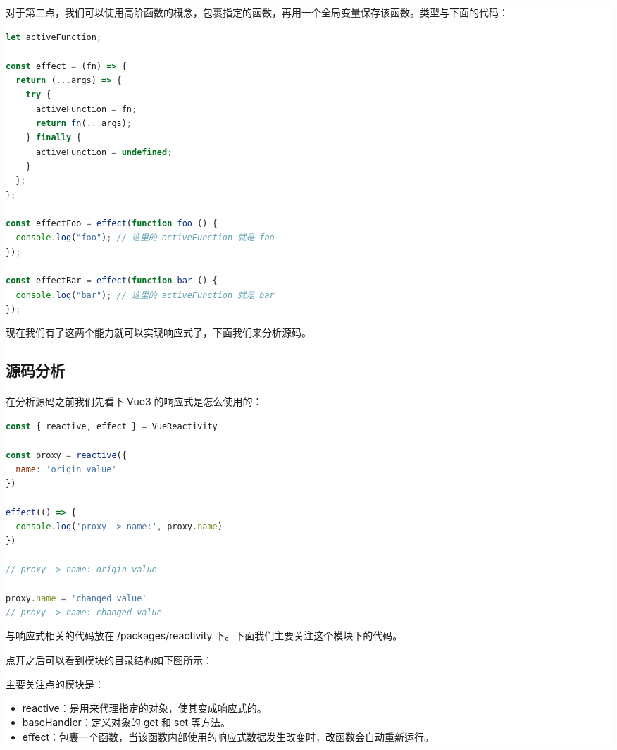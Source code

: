 对于第二点，我们可以使用高阶函数的概念，包裹指定的函数，再用一个全局变量保存该函数。类型与下面的代码：

```javascript
let activeFunction;

const effect = (fn) => {
  return (...args) => {
    try {
      activeFunction = fn;
      return fn(...args);
    } finally {
      activeFunction = undefined;
    }
  };
};

const effectFoo = effect(function foo () {
  console.log("foo"); // 这里的 activeFunction 就是 foo
});

const effectBar = effect(function bar () {
  console.log("bar"); // 这里的 activeFunction 就是 bar
});
```

现在我们有了这两个能力就可以实现响应式了，下面我们来分析源码。

## 源码分析

在分析源码之前我们先看下 Vue3 的响应式是怎么使用的：

```js
const { reactive, effect } = VueReactivity

const proxy = reactive({
  name: 'origin value'
})

effect(() => {
  console.log('proxy -> name:', proxy.name)
})

// proxy -> name: origin value

proxy.name = 'changed value'
// proxy -> name: changed value
```

与响应式相关的代码放在 /packages/reactivity 下。下面我们主要关注这个模块下的代码。

点开之后可以看到模块的目录结构如下图所示：

主要关注点的模块是：

+ reactive：是用来代理指定的对象，使其变成响应式的。
+ baseHandler：定义对象的 get 和 set 等方法。
+ effect：包裹一个函数，当该函数内部使用的响应式数据发生改变时，改函数会自动重新运行。
